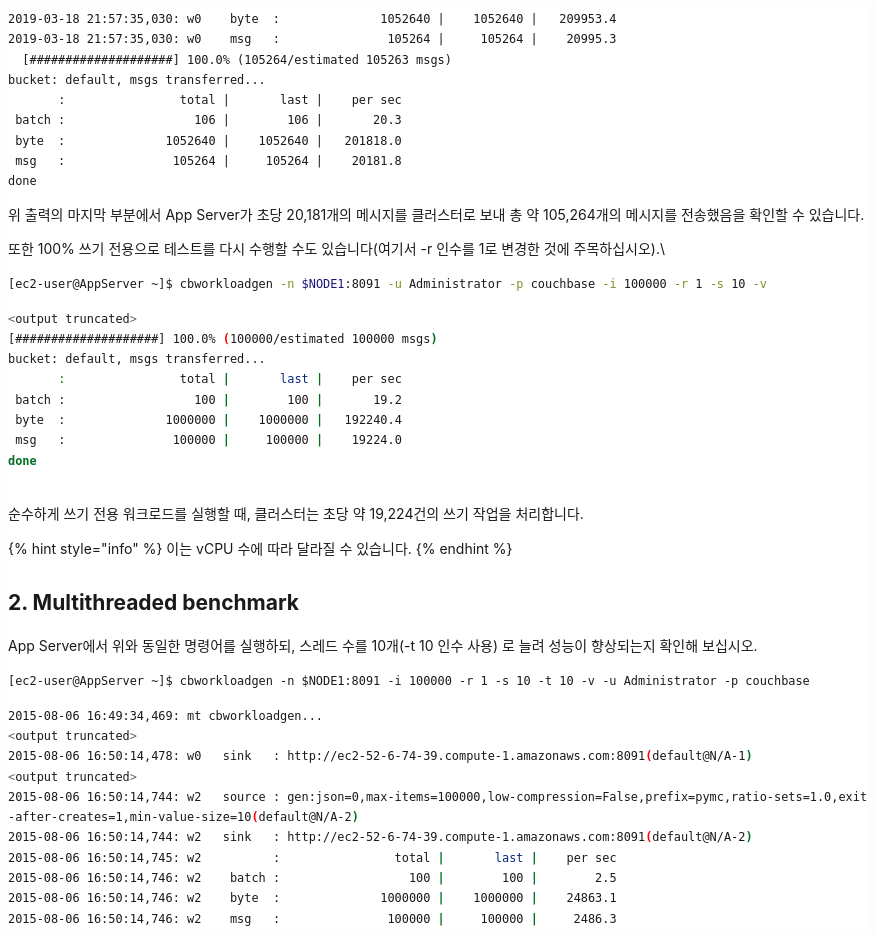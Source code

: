 ```
2019-03-18 21:57:35,030: w0    byte  :              1052640 |    1052640 |   209953.4
2019-03-18 21:57:35,030: w0    msg   :               105264 |     105264 |    20995.3
  [####################] 100.0% (105264/estimated 105263 msgs)
bucket: default, msgs transferred...
       :                total |       last |    per sec
 batch :                  106 |        106 |       20.3
 byte  :              1052640 |    1052640 |   201818.0
 msg   :               105264 |     105264 |    20181.8
done
```



위 출력의 마지막 부분에서 App Server가 초당 20,181개의 메시지를 클러스터로 보내 총 약 105,264개의 메시지를 전송했음을 확인할 수 있습니다.

또한 100% 쓰기 전용으로 테스트를 다시 수행할 수도 있습니다(여기서 -r 인수를 1로 변경한 것에 주목하십시오).\


```bash
[ec2-user@AppServer ~]$ cbworkloadgen -n $NODE1:8091 -u Administrator -p couchbase -i 100000 -r 1 -s 10 -v
```

```bash
<output truncated>
[####################] 100.0% (100000/estimated 100000 msgs)
bucket: default, msgs transferred...
       :                total |       last |    per sec
 batch :                  100 |        100 |       19.2
 byte  :              1000000 |    1000000 |   192240.4
 msg   :               100000 |     100000 |    19224.0
done
```

\
순수하게 쓰기 전용 워크로드를 실행할 때, 클러스터는 초당 약 19,224건의 쓰기 작업을 처리합니다.

{% hint style="info" %}
이는 vCPU 수에 따라 달라질 수 있습니다.
{% endhint %}





## 2. Multithreaded benchmark <a href="#id-2_multithreaded_benchmark" id="id-2_multithreaded_benchmark"></a>

App Server에서 위와 동일한 명령어를 실행하되, 스레드 수를 10개(-t 10 인수 사용) 로 늘려 성능이 향상되는지 확인해 보십시오.

```
[ec2-user@AppServer ~]$ cbworkloadgen -n $NODE1:8091 -i 100000 -r 1 -s 10 -t 10 -v -u Administrator -p couchbase
```



```bash
2015-08-06 16:49:34,469: mt cbworkloadgen...
<output truncated>
2015-08-06 16:50:14,478: w0   sink   : http://ec2-52-6-74-39.compute-1.amazonaws.com:8091(default@N/A-1)
<output truncated>
2015-08-06 16:50:14,744: w2   source : gen:json=0,max-items=100000,low-compression=False,prefix=pymc,ratio-sets=1.0,exit-after-creates=1,min-value-size=10(default@N/A-2)
2015-08-06 16:50:14,744: w2   sink   : http://ec2-52-6-74-39.compute-1.amazonaws.com:8091(default@N/A-2)
2015-08-06 16:50:14,745: w2          :                total |       last |    per sec
2015-08-06 16:50:14,746: w2    batch :                  100 |        100 |        2.5
2015-08-06 16:50:14,746: w2    byte  :              1000000 |    1000000 |    24863.1
2015-08-06 16:50:14,746: w2    msg   :               100000 |     100000 |     2486.3
```